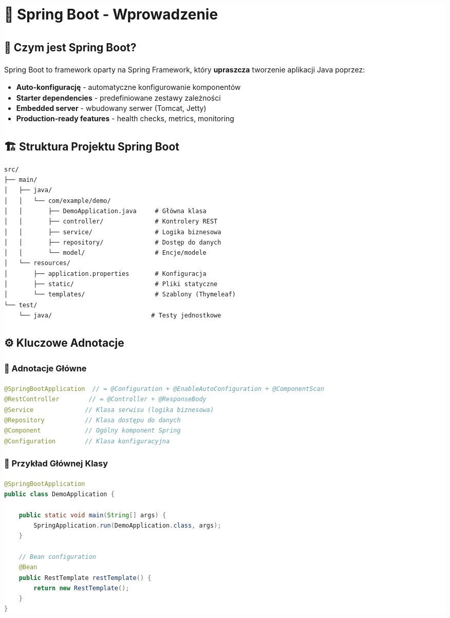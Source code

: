# 🌱 Spring Boot - Wprowadzenie

## 🚀 Czym jest Spring Boot?

Spring Boot to framework oparty na Spring Framework, który **upraszcza** tworzenie aplikacji Java poprzez:
- **Auto-konfigurację** - automatyczne konfigurowanie komponentów
- **Starter dependencies** - predefiniowane zestawy zależności
- **Embedded server** - wbudowany serwer (Tomcat, Jetty)
- **Production-ready features** - health checks, metrics, monitoring

## 🏗️ Struktura Projektu Spring Boot

```
src/
├── main/
│   ├── java/
│   │   └── com/example/demo/
│   │       ├── DemoApplication.java     # Główna klasa
│   │       ├── controller/              # Kontrolery REST
│   │       ├── service/                 # Logika biznesowa
│   │       ├── repository/              # Dostęp do danych
│   │       └── model/                   # Encje/modele
│   └── resources/
│       ├── application.properties       # Konfiguracja
│       ├── static/                      # Pliki statyczne
│       └── templates/                   # Szablony (Thymeleaf)
└── test/
    └── java/                           # Testy jednostkowe
```

## ⚙️ Kluczowe Adnotacje

### 🎯 Adnotacje Główne

```java
@SpringBootApplication  // = @Configuration + @EnableAutoConfiguration + @ComponentScan
@RestController        // = @Controller + @ResponseBody
@Service              // Klasa serwisu (logika biznesowa)
@Repository           // Klasa dostępu do danych
@Component            // Ogólny komponent Spring
@Configuration        // Klasa konfiguracyjna
```

### 🔧 Przykład Głównej Klasy

```java
@SpringBootApplication
public class DemoApplication {
    
    public static void main(String[] args) {
        SpringApplication.run(DemoApplication.class, args);
    }
    
    // Bean configuration
    @Bean
    public RestTemplate restTemplate() {
        return new RestTemplate();
    }
}
```
